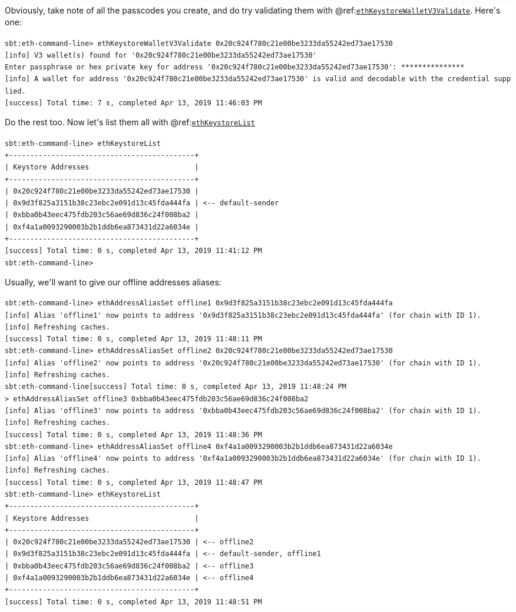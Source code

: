 Obviously, take note of all the passcodes you create, and do try validating them with @ref:[`ethKeystoreWalletV3Validate`](../tasks/eth/keystore/index.md#ethkeystorewalletv3validate). Here's one:

```
sbt:eth-command-line> ethKeystoreWalletV3Validate 0x20c924f780c21e00be3233da55242ed73ae17530
[info] V3 wallet(s) found for '0x20c924f780c21e00be3233da55242ed73ae17530'
Enter passphrase or hex private key for address '0x20c924f780c21e00be3233da55242ed73ae17530': ***************
[info] A wallet for address '0x20c924f780c21e00be3233da55242ed73ae17530' is valid and decodable with the credential supplied.
[success] Total time: 7 s, completed Apr 13, 2019 11:46:03 PM
```

Do the rest too. Now let's list them all with @ref:[`ethKeystoreList`](../tasks/eth/keystore/index.md#ethkeystorelist)

```
sbt:eth-command-line> ethKeystoreList
+--------------------------------------------+
| Keystore Addresses                         |
+--------------------------------------------+
| 0x20c924f780c21e00be3233da55242ed73ae17530 |
| 0x9d3f825a3151b38c23ebc2e091d13c45fda444fa | <-- default-sender
| 0xbba0b43eec475fdb203c56ae69d836c24f008ba2 |
| 0xf4a1a0093290003b2b1ddb6ea873431d22a6034e |
+--------------------------------------------+
[success] Total time: 0 s, completed Apr 13, 2019 11:41:12 PM
sbt:eth-command-line>
```

Usually, we'll want to give our offline addresses aliases:

```
sbt:eth-command-line> ethAddressAliasSet offline1 0x9d3f825a3151b38c23ebc2e091d13c45fda444fa
[info] Alias 'offline1' now points to address '0x9d3f825a3151b38c23ebc2e091d13c45fda444fa' (for chain with ID 1).
[info] Refreshing caches.
[success] Total time: 0 s, completed Apr 13, 2019 11:48:11 PM
sbt:eth-command-line> ethAddressAliasSet offline2 0x20c924f780c21e00be3233da55242ed73ae17530
[info] Alias 'offline2' now points to address '0x20c924f780c21e00be3233da55242ed73ae17530' (for chain with ID 1).
[info] Refreshing caches.
sbt:eth-command-line[success] Total time: 0 s, completed Apr 13, 2019 11:48:24 PM
> ethAddressAliasSet offline3 0xbba0b43eec475fdb203c56ae69d836c24f008ba2
[info] Alias 'offline3' now points to address '0xbba0b43eec475fdb203c56ae69d836c24f008ba2' (for chain with ID 1).
[info] Refreshing caches.
[success] Total time: 0 s, completed Apr 13, 2019 11:48:36 PM
sbt:eth-command-line> ethAddressAliasSet offline4 0xf4a1a0093290003b2b1ddb6ea873431d22a6034e
[info] Alias 'offline4' now points to address '0xf4a1a0093290003b2b1ddb6ea873431d22a6034e' (for chain with ID 1).
[info] Refreshing caches.
[success] Total time: 0 s, completed Apr 13, 2019 11:48:47 PM
sbt:eth-command-line> ethKeystoreList
+--------------------------------------------+
| Keystore Addresses                         |
+--------------------------------------------+
| 0x20c924f780c21e00be3233da55242ed73ae17530 | <-- offline2
| 0x9d3f825a3151b38c23ebc2e091d13c45fda444fa | <-- default-sender, offline1
| 0xbba0b43eec475fdb203c56ae69d836c24f008ba2 | <-- offline3
| 0xf4a1a0093290003b2b1ddb6ea873431d22a6034e | <-- offline4
+--------------------------------------------+
[success] Total time: 0 s, completed Apr 13, 2019 11:48:51 PM
```
